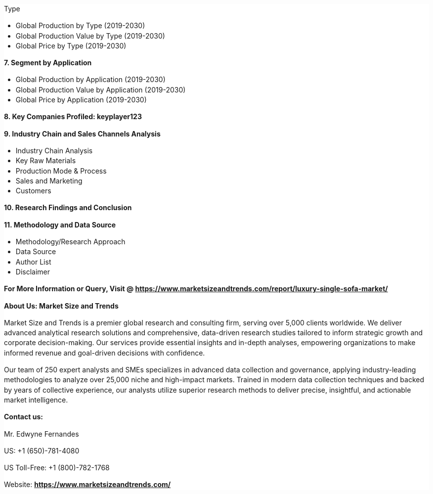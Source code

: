 Type</strong></p><ul><li>Global Production by Type (2019-2030)</li><li>Global Production Value by Type (2019-2030)</li><li>Global Price by Type (2019-2030)</li></ul><p><strong>7. Segment by Application</strong></p><ul><li>Global Production by Application (2019-2030)</li><li>Global Production Value by Application (2019-2030)</li><li>Global Price by Application (2019-2030)</li></ul><p><strong>8. Key Companies Profiled: keyplayer123</strong></p><p><strong>9. Industry Chain and Sales Channels Analysis</strong></p><ul><li>Industry Chain Analysis</li><li>Key Raw Materials</li><li>Production Mode &amp; Process</li><li>Sales and Marketing</li><li>Customers</li></ul><p><strong>10. Research Findings and Conclusion</strong></p><p><strong>11. Methodology and Data Source</strong></p><ul><li>Methodology/Research Approach</li><li>Data Source</li><li>Author List</li><li>Disclaimer</li></ul></p><p><strong>For More Information or Query, Visit @ <a href="https://www.marketsizeandtrends.com/report/luxury-single-sofa-market/">https://www.marketsizeandtrends.com/report/luxury-single-sofa-market/</a></strong></p><p><strong>About Us: Market Size and Trends</strong></p><p>Market Size and Trends is a premier global research and consulting firm, serving over 5,000 clients worldwide. We deliver advanced analytical research solutions and comprehensive, data-driven research studies tailored to inform strategic growth and corporate decision-making. Our services provide essential insights and in-depth analyses, empowering organizations to make informed revenue and goal-driven decisions with confidence.</p><p>Our team of 250 expert analysts and SMEs specializes in advanced data collection and governance, applying industry-leading methodologies to analyze over 25,000 niche and high-impact markets. Trained in modern data collection techniques and backed by years of collective experience, our analysts utilize superior research methods to deliver precise, insightful, and actionable market intelligence.</p><p><strong>Contact us:</strong></p><p>Mr. Edwyne Fernandes</p><p>US: +1 (650)-781-4080</p><p>US Toll-Free: +1 (800)-782-1768</p><p>Website: <strong><a href="https://www.marketsizeandtrends.com/">https://www.marketsizeandtrends.com/</a></strong></p>
